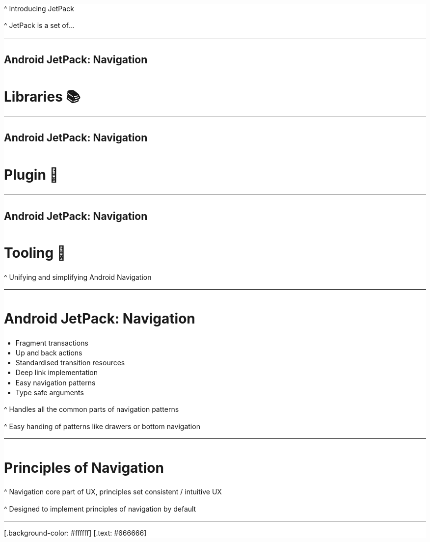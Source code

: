 ^ Introducing JetPack

^ JetPack is a set of...

---

## Android JetPack: Navigation
# Libraries 📚

---

## Android JetPack: Navigation
# Plugin 🔌

---

## Android JetPack: Navigation
# Tooling 🔧

^ Unifying and simplifying Android Navigation

---

# Android JetPack: Navigation

- Fragment transactions
- Up and back actions
- Standardised transition resources
- Deep link implementation
- Easy navigation patterns
- Type safe arguments

^ Handles all the common parts of navigation patterns

^ Easy handing of patterns like drawers or bottom navigation

---

# Principles of Navigation

^ Navigation core part of UX, principles set consistent / intuitive UX

^ Designed to implement principles of navigation by default

---

[.background-color: #ffffff]
[.text: #666666]
